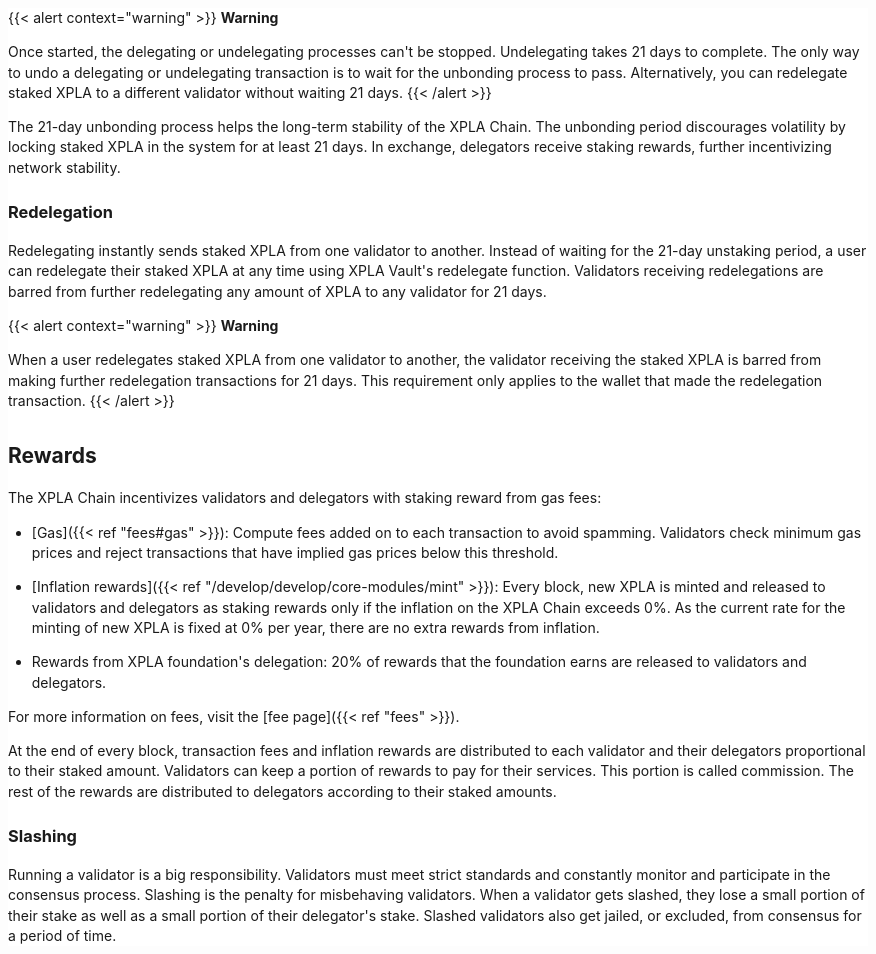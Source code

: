 {{< alert context="warning" >}}
**Warning**

Once started, the delegating or undelegating processes can't be stopped.
Undelegating takes 21 days to complete. The only way to undo a delegating or undelegating transaction is to wait for the unbonding process to pass. Alternatively, you can redelegate staked XPLA to a different validator without waiting 21 days.
{{< /alert >}}

The 21-day unbonding process helps the long-term stability of the XPLA Chain. The unbonding period discourages volatility by locking staked XPLA in the system for at least 21 days. In exchange, delegators receive staking rewards, further incentivizing network stability.

### Redelegation

Redelegating instantly sends staked XPLA from one validator to another. Instead of waiting for the 21-day unstaking period, a user can redelegate their staked XPLA at any time using XPLA Vault's redelegate function. Validators receiving redelegations are barred from further redelegating any amount of XPLA to any validator for 21 days.

{{< alert context="warning" >}}
**Warning**

When a user redelegates staked XPLA from one validator to another, the validator receiving the staked XPLA is barred from making further redelegation transactions for 21 days. This requirement only applies to the wallet that made the redelegation transaction.
{{< /alert >}}

## Rewards

The XPLA Chain incentivizes validators and delegators with staking reward from gas fees:

- [Gas]({{< ref "fees#gas" >}}): Compute fees added on to each transaction to avoid spamming. Validators check minimum gas prices and reject transactions that have implied gas prices below this threshold.

- [Inflation rewards]({{< ref "/develop/develop/core-modules/mint" >}}): Every block, new XPLA is minted and released to validators and delegators as staking rewards only if the inflation on the XPLA Chain exceeds 0%. As the current rate for the minting of new XPLA is fixed at 0% per year, there are no extra rewards from inflation.

- Rewards from XPLA foundation's delegation: 20% of rewards that the foundation earns are released to validators and delegators.

For more information on fees, visit the [fee page]({{< ref "fees" >}}).

At the end of every block, transaction fees and inflation rewards are distributed to each validator and their delegators proportional to their staked amount. Validators can keep a portion of rewards to pay for their services. This portion is called commission. The rest of the rewards are distributed to delegators according to their staked amounts.

### Slashing

Running a validator is a big responsibility. Validators must meet strict standards and constantly monitor and participate in the consensus process. Slashing is the penalty for misbehaving validators. When a validator gets slashed, they lose a small portion of their stake as well as a small portion of their delegator's stake. Slashed validators also get jailed, or excluded, from consensus for a period of time.
